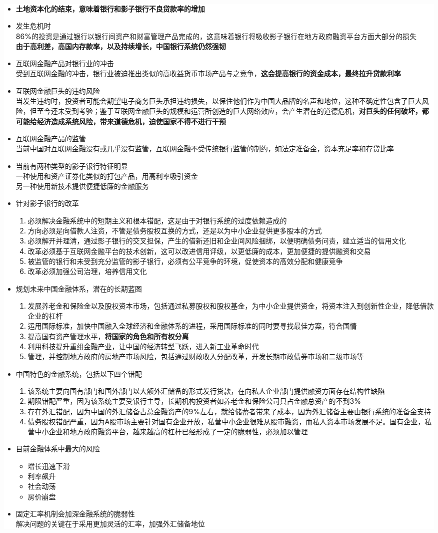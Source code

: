 - **土地资本化的结束，意味着银行和影子银行不良贷款率的增加**

- 发生危机时  
86%的投资是通过银行以银行间资产和财富管理产品完成的，这意味着银行将吸收影子银行在地方政府融资平台方面大部分的损失  
**由于高利差，高国内存款率，以及持续增长，中国银行系统仍然强韧**

- 互联网金融产品对银行业的冲击  
受到互联网金融的冲击，银行业被迫推出类似的高收益货币市场产品与之竞争，**这会提高银行的资金成本，最终拉升贷款利率**

- 互联网金融巨头的违约风险  
当发生违约时，投资者可能会期望电子商务巨头承担违约损失，以保住他们作为中国大品牌的名声和地位，这种不确定性包含了巨大风险，但至今还未受到考验；鉴于互联网金融巨头的规模和运营所创造的巨大网络效应，会产生潜在的道德危机，**对巨头的任何破坏，都可能给经济造成系统风险，带来道德危机，迫使国家不得不进行干预**

- 互联网金融产品的监管  
当前中国对互联网金融没有或几乎没有监管，互联网金融不受传统银行监管的制约，如法定准备金，资本充足率和存贷比率

- 当前有两种类型的影子银行特征明显  
一种使用和资产证券化类似的打包产品，用高利率吸引资金  
另一种使用新技术提供便捷低廉的金融服务

- 针对影子银行的改革
    1. 必须解决金融系统中的短期主义和根本错配，这是由于对银行系统的过度依赖造成的
    2. 方向必须是向借款人注资，不管是债务股权互换的方式，还是以为中小企业提供更多股本的方式
    3. 必须解开并理清，通过影子银行的交叉担保，产生的借新还旧和企业间风险捆绑，以便明确债务问责，建立适当的信用文化
    4. 改革必须基于互联网金融平台的技术创新，这可以改进信用评级，以更低廉的成本，更加便捷的提供融资和交易
    5. 被监管的银行和未受到充分监管的影子银行，必须有公平竞争的环境，促使资本的高效分配和健康竞争
    6. 改革必须加强公司治理，培养信用文化

- 规划未来中国金融体系，潜在的长期蓝图
    1. 发展养老金和保险金以及股权资本市场，包括通过私募股权和股权基金，为中小企业提供资金，将资本注入到创新性企业，降低借款企业的杠杆
    2. 运用国际标准，加快中国融入全球经济和金融体系的进程，采用国际标准的同时要寻找最佳方案，符合国情
    3. 提高国有资产管理水平，**将国家的角色和所有权分离**
    4. 利用科技提升重组金融产业，让中国的经济转型飞跃，进入新工业革命时代
    5. 管理，并控制地方政府的房地产市场风险，包括通过财政收入分配改革，开发长期市政债券市场和二级市场等

- 中国特色的金融系统，包括以下四个错配
    1. 该系统主要向国有部门和国外部门以大额外汇储备的形式发行贷款，在向私人企业部门提供融资方面存在结构性缺陷
    2. 期限错配严重，因为该系统主要受银行主导，长期机构投资者如养老金和保险公司只占金融总资产的不到3%
    3. 存在外汇错配，因为中国的外汇储备占总金融资产的9%左右，就给储蓄者带来了成本，因为外汇储备主要由银行系统的准备金支持
    4. 债务股权错配严重，因为A股市场主要针对国有企业开放，私营中小企业很难从股市融资，而私人资本市场发展不足。国有企业，私营中小企业和地方政府融资平台，越来越高的杠杆已经形成了一定的脆弱性，必须加以管理

- 目前金融体系中最大的风险
    - 增长迅速下滑
    - 利率飙升
    - 社会动荡
    - 房价崩盘

- 固定汇率机制会加深金融系统的脆弱性  
解决问题的关键在于采用更加灵活的汇率，加强外汇储备地位
